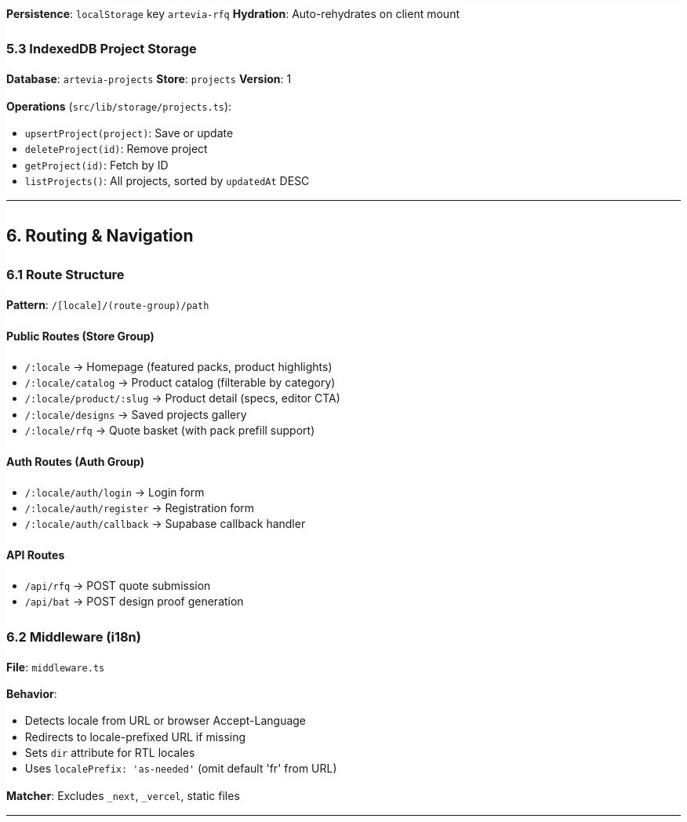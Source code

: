 **Persistence**: `localStorage` key `artevia-rfq`
**Hydration**: Auto-rehydrates on client mount

### 5.3 IndexedDB Project Storage

**Database**: `artevia-projects`
**Store**: `projects`
**Version**: 1

**Operations** (`src/lib/storage/projects.ts`):
- `upsertProject(project)`: Save or update
- `deleteProject(id)`: Remove project
- `getProject(id)`: Fetch by ID
- `listProjects()`: All projects, sorted by `updatedAt` DESC

---

## 6. Routing & Navigation

### 6.1 Route Structure

**Pattern**: `/[locale]/(route-group)/path`

#### Public Routes (Store Group)
- `/:locale` → Homepage (featured packs, product highlights)
- `/:locale/catalog` → Product catalog (filterable by category)
- `/:locale/product/:slug` → Product detail (specs, editor CTA)
- `/:locale/designs` → Saved projects gallery
- `/:locale/rfq` → Quote basket (with pack prefill support)

#### Auth Routes (Auth Group)
- `/:locale/auth/login` → Login form
- `/:locale/auth/register` → Registration form
- `/:locale/auth/callback` → Supabase callback handler

#### API Routes
- `/api/rfq` → POST quote submission
- `/api/bat` → POST design proof generation

### 6.2 Middleware (i18n)

**File**: `middleware.ts`

**Behavior**:
- Detects locale from URL or browser Accept-Language
- Redirects to locale-prefixed URL if missing
- Sets `dir` attribute for RTL locales
- Uses `localePrefix: 'as-needed'` (omit default 'fr' from URL)

**Matcher**: Excludes `_next`, `_vercel`, static files

---
